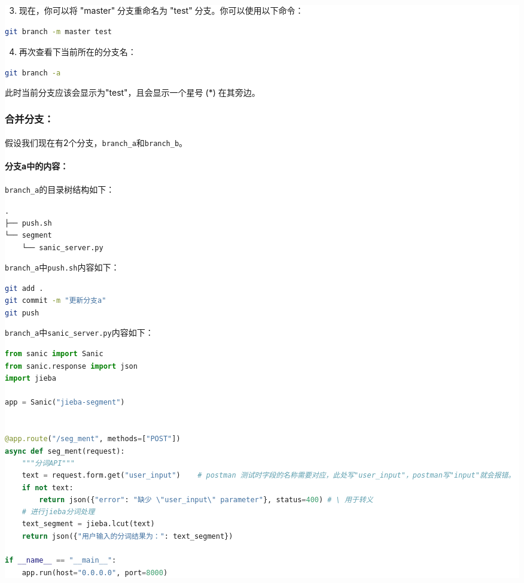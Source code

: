 3. 现在，你可以将 "master" 分支重命名为 "test" 分支。你可以使用以下命令：

```bash
git branch -m master test
```

4. 再次查看下当前所在的分支名：

```bash
git branch -a
```

此时当前分支应该会显示为"test"，且会显示一个星号 (*) 在其旁边。<br>

### 合并分支：
假设我们现在有2个分支，`branch_a`和`branch_b`。<br>

#### 分支a中的内容：
`branch_a`的目录树结构如下：<br>
```log
.
├── push.sh
└── segment
    └── sanic_server.py
```

`branch_a`中`push.sh`内容如下：<br>
```bash
git add .
git commit -m "更新分支a"
git push
```

`branch_a`中`sanic_server.py`内容如下：<br>
```python
from sanic import Sanic
from sanic.response import json
import jieba

app = Sanic("jieba-segment")


@app.route("/seg_ment", methods=["POST"])
async def seg_ment(request):
    """分词API"""
    text = request.form.get("user_input")    # postman 测试时字段的名称需要对应，此处写"user_input"，postman写"input"就会报错。
    if not text:
        return json({"error": "缺少 \"user_input\" parameter"}, status=400) # \ 用于转义
    # 进行jieba分词处理
    text_segment = jieba.lcut(text)
    return json({"用户输入的分词结果为：": text_segment})

if __name__ == "__main__":
    app.run(host="0.0.0.0", port=8000)
```
